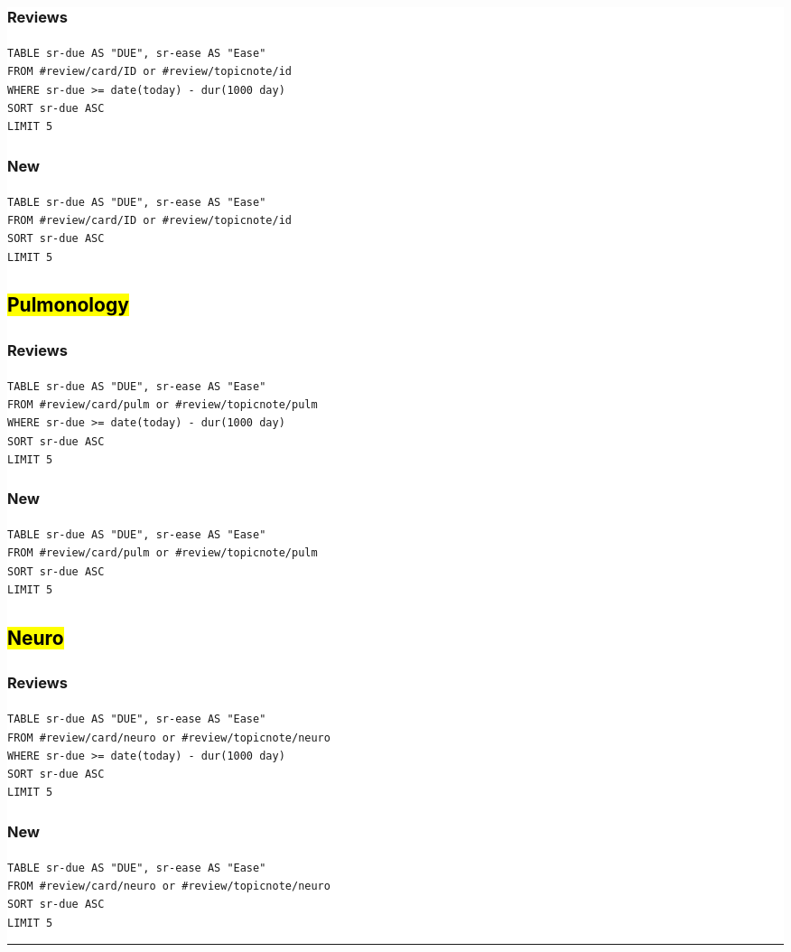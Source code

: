 ### Reviews
```dataview
TABLE sr-due AS "DUE", sr-ease AS "Ease"
FROM #review/card/ID or #review/topicnote/id 
WHERE sr-due >= date(today) - dur(1000 day)
SORT sr-due ASC
LIMIT 5
```
### New
```dataview
TABLE sr-due AS "DUE", sr-ease AS "Ease"
FROM #review/card/ID or #review/topicnote/id 
SORT sr-due ASC
LIMIT 5
```
## <mark class="hltr-blue">Pulmonology</mark> 
### Reviews
```dataview
TABLE sr-due AS "DUE", sr-ease AS "Ease"
FROM #review/card/pulm or #review/topicnote/pulm 
WHERE sr-due >= date(today) - dur(1000 day)
SORT sr-due ASC
LIMIT 5
```
### New
```dataview
TABLE sr-due AS "DUE", sr-ease AS "Ease"
FROM #review/card/pulm or #review/topicnote/pulm 
SORT sr-due ASC
LIMIT 5
```
## <mark class="hltr-purple">Neuro</mark> 
### Reviews
```dataview
TABLE sr-due AS "DUE", sr-ease AS "Ease"
FROM #review/card/neuro or #review/topicnote/neuro 
WHERE sr-due >= date(today) - dur(1000 day)
SORT sr-due ASC
LIMIT 5
```
### New
```dataview
TABLE sr-due AS "DUE", sr-ease AS "Ease"
FROM #review/card/neuro or #review/topicnote/neuro 
SORT sr-due ASC
LIMIT 5
```

---